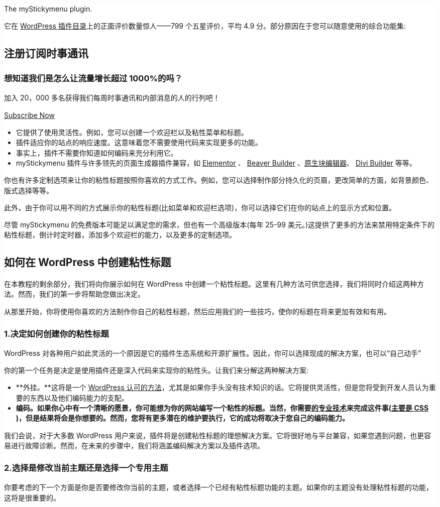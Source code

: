 The myStickymenu plugin.



它在 [WordPress 插件目录](https://wordpress.org/support/plugin/mystickymenu/reviews/)上的正面评价数量惊人——799 个五星评价，平均 4.9 分。部分原因在于您可以随意使用的综合功能集:

## 注册订阅时事通讯



### 想知道我们是怎么让流量增长超过 1000%的吗？

加入 20，000 多名获得我们每周时事通讯和内部消息的人的行列吧！

[Subscribe Now](#newsletter)

*   它提供了使用灵活性。例如，您可以创建一个欢迎栏以及粘性菜单和标题。
*   插件适应你的站点的响应速度。这意味着您不需要使用代码来实现更多的功能。
*   事实上，插件不需要你知道如何编码来充分利用它。
*   myStickymenu 插件与许多领先的页面生成器插件兼容，如 [Elementor](https://kinsta.com/blog/wordpress-elementor/) 、 [Beaver Builder](https://kinsta.com/blog/wordpress-page-builders/#beaver-builder) 、[原生块编辑器](https://kinsta.com/blog/gutenberg-wordpress-editor/)、 [Divi Builder](https://kinsta.com/blog/divi-vs-elementor/) 等等。

你也有许多定制选项来让你的粘性标题按照你喜欢的方式工作。例如，您可以选择制作部分持久化的页眉，更改简单的方面，如背景颜色、版式选择等等。

此外，由于你可以用不同的方式展示你的粘性标题(比如菜单和欢迎栏选项)，你可以选择它们在你的站点上的显示方式和位置。

尽管 myStickymenu 的免费版本可能足以满足您的需求，但也有一个高级版本(每年 25-99 美元。)这提供了更多的方法来禁用特定条件下的粘性标题，倒计时定时器，添加多个欢迎栏的能力，以及更多的定制选项。


## 如何在 WordPress 中创建粘性标题

在本教程的剩余部分，我们将向你展示如何在 WordPress 中创建一个粘性标题。这里有几种方法可供您选择，我们将同时介绍这两种方法。然而，我们的第一步将帮助您做出决定。

从那里开始，你将使用你喜欢的方法制作你自己的粘性标题，然后应用我们的一些技巧，使你的标题在将来更加有效和有用。

### 1.决定如何创建你的粘性标题

WordPress 对各种用户如此灵活的一个原因是它的插件生态系统和开源扩展性。因此，你可以选择现成的解决方案，也可以“自己动手”

你的第一个任务是决定是使用插件还是深入代码来实现你的粘性头。让我们来分解这两种解决方案:

*   **外挂。**这将是一个 [WordPress 认可的方法](https://kinsta.com/blog/wordpress-menu-plugins/)，尤其是如果你手头没有技术知识的话。它将提供灵活性，但是您将受到开发人员认为重要的东西以及他们编码能力的支配。
*   **编码。如果你心中有一个清晰的愿景，你可能想为你的网站编写一个粘性的标题。当然，你需要[的专业技术](https://kinsta.com/knowledgebase/edit-wordpress-code/)来完成这件事([主要是 CSS](https://kinsta.com/blog/wordpress-css/) )，但是结果将会是你想要的。然而，您将有更多潜在的维护要执行，它的成功将取决于您自己的编码能力。**

我们会说，对于大多数 WordPress 用户来说，插件将是创建粘性标题的理想解决方案。它将很好地与平台兼容，如果您遇到问题，也更容易进行故障诊断。然而，在未来的步骤中，我们将涵盖编码解决方案以及插件选项。

### 2.选择是修改当前主题还是选择一个专用主题

你要考虑的下一个方面是你是否要修改你当前的主题，或者选择一个已经有粘性标题功能的主题。如果你的主题没有处理粘性标题的功能，这将是很重要的。
